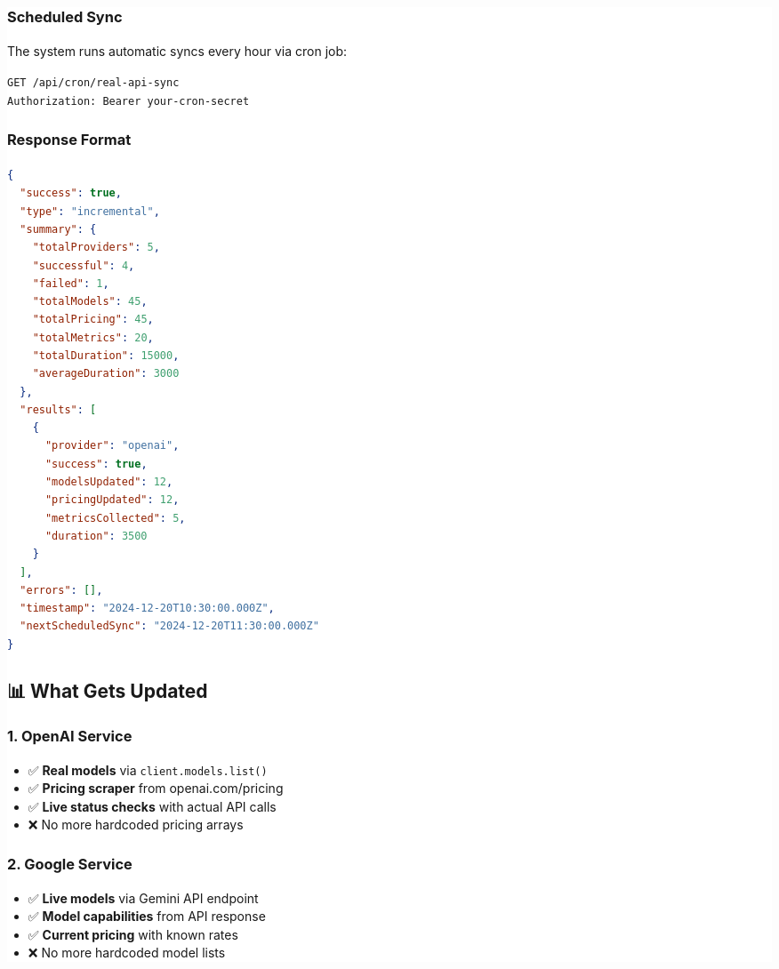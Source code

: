 ### Scheduled Sync

The system runs automatic syncs every hour via cron job:
```bash
GET /api/cron/real-api-sync
Authorization: Bearer your-cron-secret
```

### Response Format

```json
{
  "success": true,
  "type": "incremental",
  "summary": {
    "totalProviders": 5,
    "successful": 4,
    "failed": 1,
    "totalModels": 45,
    "totalPricing": 45,
    "totalMetrics": 20,
    "totalDuration": 15000,
    "averageDuration": 3000
  },
  "results": [
    {
      "provider": "openai",
      "success": true,
      "modelsUpdated": 12,
      "pricingUpdated": 12,
      "metricsCollected": 5,
      "duration": 3500
    }
  ],
  "errors": [],
  "timestamp": "2024-12-20T10:30:00.000Z",
  "nextScheduledSync": "2024-12-20T11:30:00.000Z"
}
```

## 📊 What Gets Updated

### 1. OpenAI Service
- ✅ **Real models** via `client.models.list()`
- ✅ **Pricing scraper** from openai.com/pricing
- ✅ **Live status checks** with actual API calls
- ❌ No more hardcoded pricing arrays

### 2. Google Service
- ✅ **Live models** via Gemini API endpoint
- ✅ **Model capabilities** from API response
- ✅ **Current pricing** with known rates
- ❌ No more hardcoded model lists
